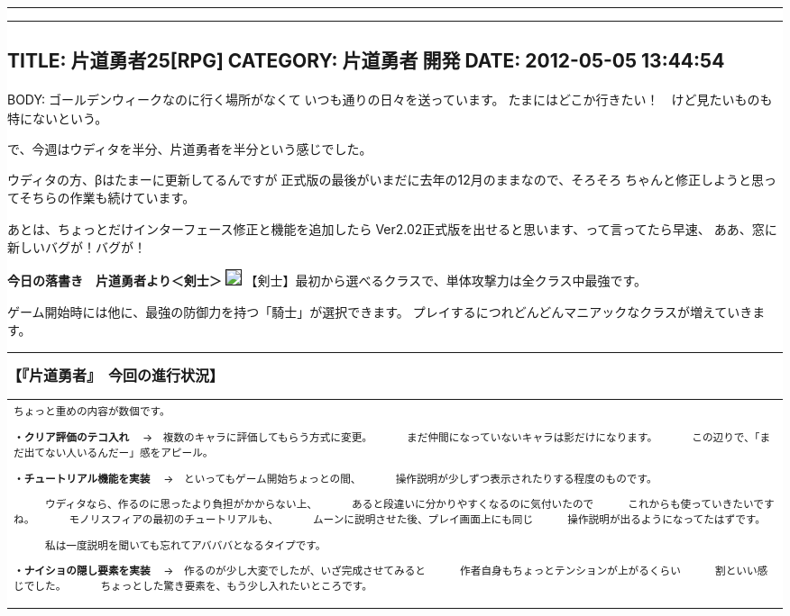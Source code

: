 -----
--------
TITLE: 片道勇者25[RPG]
CATEGORY: 片道勇者 開発
DATE: 2012-05-05 13:44:54
-----
BODY:
ゴールデンウィークなのに行く場所がなくて
いつも通りの日々を送っています。
たまにはどこか行きたい！　けど見たいものも特にないという。

で、今週はウディタを半分、片道勇者を半分という感じでした。

ウディタの方、βはたまーに更新してるんですが
正式版の最後がいまだに去年の12月のままなので、そろそろ
ちゃんと修正しようと思ってそちらの作業も続けています。

あとは、ちょっとだけインターフェース修正と機能を追加したら
Ver2.02正式版を出せると思います、って言ってたら早速、
ああ、窓に新しいバグが！バグが！


<strong>今日の落書き　片道勇者より＜剣士＞</strong>
<img src="../image/2012/20120505.jpg" border="1">
【剣士】最初から選べるクラスで、単体攻撃力は全クラス中最強です。

ゲーム開始時には他に、最強の防御力を持つ「騎士」が選択できます。
プレイするにつれどんどんマニアックなクラスが増えていきます。

<hr size="1" />
<span style="font-size:medium;"><strong>【『片道勇者』　今回の進行状況】</strong></span>
<center><table><tr><td><small>
ちょっと重めの内容が数個です。

<B>・クリア評価のテコ入れ</B>
　→　複数のキャラに評価してもらう方式に変更。
　　　まだ仲間になっていないキャラは影だけになります。
　　　この辺りで、「まだ出てない人いるんだー」感をアピール。

<B>・チュートリアル機能を実装</B>
　→　といってもゲーム開始ちょっとの間、
　　　操作説明が少しずつ表示されたりする程度のものです。

　　　ウディタなら、作るのに思ったより負担がかからない上、
　　　あると段違いに分かりやすくなるのに気付いたので
　　　これからも使っていきたいですね。
　　　モノリスフィアの最初のチュートリアルも、
　　　ムーンに説明させた後、プレイ画面上にも同じ
　　　操作説明が出るようになってたはずです。

　　　私は一度説明を聞いても忘れてアバババとなるタイプです。


<B>・ナイショの隠し要素を実装</B>
　→　作るのが少し大変でしたが、いざ完成させてみると
　　　作者自身もちょっとテンションが上がるくらい
　　　割といい感じでした。
　　　ちょっとした驚き要素を、もう少し入れたいところです。
　　　